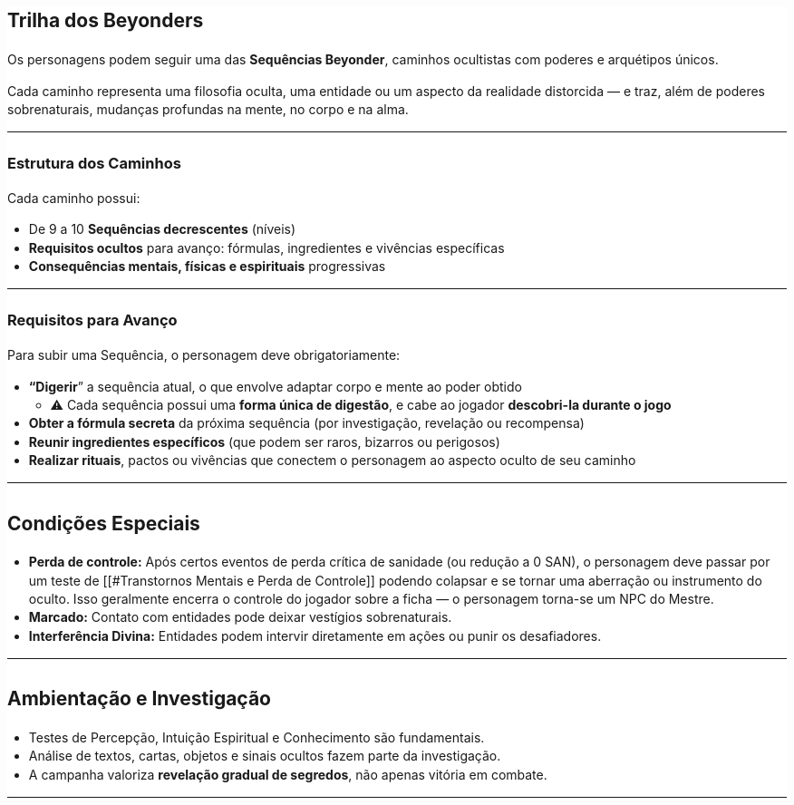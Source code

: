 
## Trilha dos Beyonders

Os personagens podem seguir uma das **Sequências Beyonder**, caminhos ocultistas com poderes e arquétipos únicos.

Cada caminho representa uma filosofia oculta, uma entidade ou um aspecto da realidade distorcida — e traz, além de poderes sobrenaturais, mudanças profundas na mente, no corpo e na alma.

---

### Estrutura dos Caminhos

Cada caminho possui:

- De 9 a 10 **Sequências decrescentes** (níveis)
- **Requisitos ocultos** para avanço: fórmulas, ingredientes e vivências específicas
- **Consequências mentais, físicas e espirituais** progressivas

---

### Requisitos para Avanço

Para subir uma Sequência, o personagem deve obrigatoriamente:

- **“Digerir**” a sequência atual, o que envolve adaptar corpo e mente ao poder obtido 
	- ⚠️ Cada sequência possui uma **forma única de digestão**, e cabe ao jogador **descobri-la durante o jogo**
- **Obter a fórmula secreta** da próxima sequência (por investigação, revelação ou recompensa)
- **Reunir ingredientes específicos** (que podem ser raros, bizarros ou perigosos)
- **Realizar rituais**, pactos ou vivências que conectem o personagem ao aspecto oculto de seu caminho

---

## Condições Especiais

- **Perda de controle:** Após certos eventos de perda crítica de sanidade (ou redução a 0 SAN), o personagem deve passar por um teste de [[#Transtornos Mentais e Perda de Controle]] podendo colapsar e se tornar uma aberração ou instrumento do oculto. Isso geralmente encerra o controle do jogador sobre a ficha — o personagem torna-se um NPC do Mestre.
- **Marcado:** Contato com entidades pode deixar vestígios sobrenaturais.
- **Interferência Divina:** Entidades podem intervir diretamente em ações ou punir os desafiadores.

---

## Ambientação e Investigação

- Testes de Percepção, Intuição Espiritual e Conhecimento são fundamentais.
- Análise de textos, cartas, objetos e sinais ocultos fazem parte da investigação.
- A campanha valoriza **revelação gradual de segredos**, não apenas vitória em combate.

---
